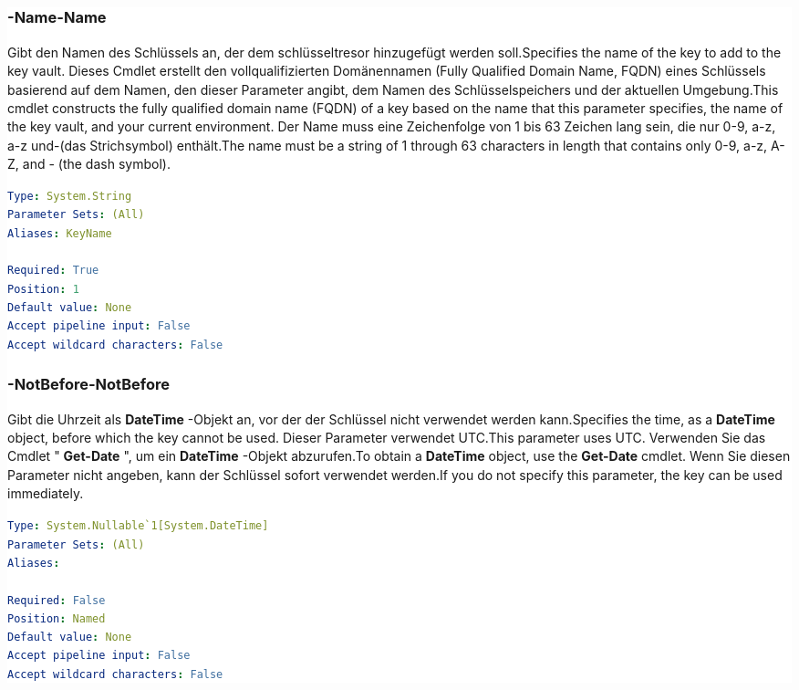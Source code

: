 ### <span data-ttu-id="f1b81-215">-Name</span><span class="sxs-lookup"><span data-stu-id="f1b81-215">-Name</span></span>
<span data-ttu-id="f1b81-216">Gibt den Namen des Schlüssels an, der dem schlüsseltresor hinzugefügt werden soll.</span><span class="sxs-lookup"><span data-stu-id="f1b81-216">Specifies the name of the key to add to the key vault.</span></span> <span data-ttu-id="f1b81-217">Dieses Cmdlet erstellt den vollqualifizierten Domänennamen (Fully Qualified Domain Name, FQDN) eines Schlüssels basierend auf dem Namen, den dieser Parameter angibt, dem Namen des Schlüsselspeichers und der aktuellen Umgebung.</span><span class="sxs-lookup"><span data-stu-id="f1b81-217">This cmdlet constructs the fully qualified domain name (FQDN) of a key based on the name that this parameter specifies, the name of the key vault, and your current environment.</span></span> <span data-ttu-id="f1b81-218">Der Name muss eine Zeichenfolge von 1 bis 63 Zeichen lang sein, die nur 0-9, a-z, a-z und-(das Strichsymbol) enthält.</span><span class="sxs-lookup"><span data-stu-id="f1b81-218">The name must be a string of 1 through 63 characters in length that contains only 0-9, a-z, A-Z, and - (the dash symbol).</span></span>

```yaml
Type: System.String
Parameter Sets: (All)
Aliases: KeyName

Required: True
Position: 1
Default value: None
Accept pipeline input: False
Accept wildcard characters: False
```

### <span data-ttu-id="f1b81-219">-NotBefore</span><span class="sxs-lookup"><span data-stu-id="f1b81-219">-NotBefore</span></span>
<span data-ttu-id="f1b81-220">Gibt die Uhrzeit als **DateTime** -Objekt an, vor der der Schlüssel nicht verwendet werden kann.</span><span class="sxs-lookup"><span data-stu-id="f1b81-220">Specifies the time, as a **DateTime** object, before which the key cannot be used.</span></span> <span data-ttu-id="f1b81-221">Dieser Parameter verwendet UTC.</span><span class="sxs-lookup"><span data-stu-id="f1b81-221">This parameter uses UTC.</span></span> <span data-ttu-id="f1b81-222">Verwenden Sie das Cmdlet " **Get-Date** ", um ein **DateTime** -Objekt abzurufen.</span><span class="sxs-lookup"><span data-stu-id="f1b81-222">To obtain a **DateTime** object, use the **Get-Date** cmdlet.</span></span> <span data-ttu-id="f1b81-223">Wenn Sie diesen Parameter nicht angeben, kann der Schlüssel sofort verwendet werden.</span><span class="sxs-lookup"><span data-stu-id="f1b81-223">If you do not specify this parameter, the key can be used immediately.</span></span>

```yaml
Type: System.Nullable`1[System.DateTime]
Parameter Sets: (All)
Aliases:

Required: False
Position: Named
Default value: None
Accept pipeline input: False
Accept wildcard characters: False
```

